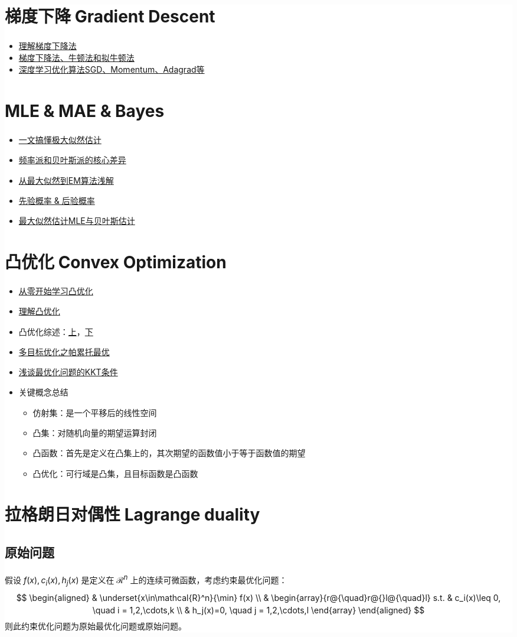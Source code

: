 # 梯度下降 Gradient Descent

- [理解梯度下降法](https://zhuanlan.zhihu.com/p/36902908)
- [梯度下降法、牛顿法和拟牛顿法](https://zhuanlan.zhihu.com/p/37524275)
- [深度学习优化算法SGD、Momentum、Adagrad等](https://zhuanlan.zhihu.com/p/32230623)



# MLE & MAE & Bayes

- [一文搞懂极大似然估计](https://zhuanlan.zhihu.com/p/26614750)

- [频率派和贝叶斯派的核心差异](https://www.zhihu.com/question/268906722/answer/2159781976)
- [从最大似然到EM算法浅解](https://blog.csdn.net/zouxy09/article/details/8537620)
- [先验概率 & 后验概率](https://zhuanlan.zhihu.com/p/38567891)
- [最大似然估计MLE与贝叶斯估计](https://blog.csdn.net/bitcarmanlee/article/details/52201858)



# 凸优化 Convex Optimization

- [从零开始学习凸优化](https://www.zhihu.com/question/68418633/answer/3130746614)

- [理解凸优化](https://zhuanlan.zhihu.com/p/37108430)

- 凸优化综述：[上](https://zhuanlan.zhihu.com/p/72660217)，[下](https://zhuanlan.zhihu.com/p/73028673)

- [多目标优化之帕累托最优](https://zhuanlan.zhihu.com/p/54691447)

- [浅谈最优化问题的KKT条件](https://zhuanlan.zhihu.com/p/26514613)

- 关键概念总结

  - 仿射集：是一个平移后的线性空间

  - 凸集：对随机向量的期望运算封闭

  - 凸函数：首先是定义在凸集上的，其次期望的函数值小于等于函数值的期望

  - 凸优化：可行域是凸集，且目标函数是凸函数

    

# 拉格朗日对偶性 Lagrange duality

## 原始问题

假设 $f(x),c_i(x),h_j(x)$ 是定义在 $\mathcal{R}^n$ 上的连续可微函数，考虑约束最优化问题：
$$
\begin{aligned}
& \underset{x\in\mathcal{R}^n}{\min} f(x) \\
& \begin{array}{r@{\quad}r@{}l@{\quad}l}
s.t. & c_i(x)\leq 0, \quad i = 1,2,\cdots,k \\
     & h_j(x)=0, \quad j = 1,2,\cdots,l
\end{array}
\end{aligned}
$$
则此约束优化问题为原始最优化问题或原始问题。
